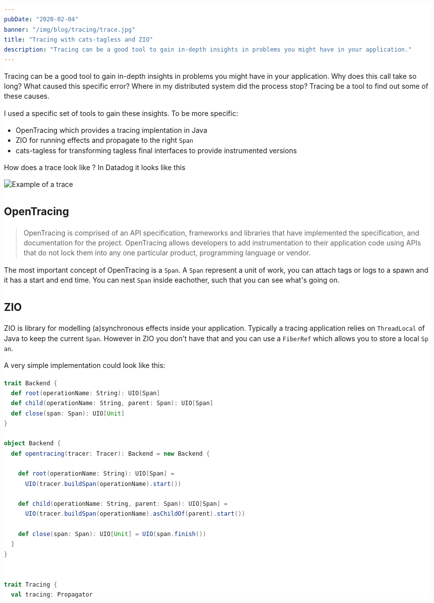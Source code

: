 ```yaml
---
pubDate: "2020-02-04"
banner: "/img/blog/tracing/trace.jpg"
title: "Tracing with cats-tagless and ZIO"
description: "Tracing can be a good tool to gain in-depth insights in problems you might have in your application."
---
```


Tracing can be a good tool to gain in-depth insights in problems you might have in your application. Why does this call take so long? What caused this specific error? Where in my distributed system did the process stop? Tracing be a tool to find out some of these causes.

I used a specific set of tools to gain these insights. To be more specific:

- OpenTracing which provides a tracing implentation in Java
- ZIO for running effects and propagate to the right `Span`
- cats-tagless for transforming tagless final interfaces to provide instrumented versions

How does a trace look like ? In Datadog it looks like this

![Example of a trace](/img/blog/tracing/trace.jpg)

## OpenTracing

> OpenTracing is comprised of an API specification, frameworks and libraries that have implemented the specification, and documentation for the project. OpenTracing allows developers to add instrumentation to their application code using APIs that do not lock them into any one particular product, programming language or vendor.

The most important concept of OpenTracing is a `Span`. A `Span` represent a unit of work, you can attach tags or logs to a spawn and it has a start and end time. You can nest `Span` inside eachother, such that you can see what's going on.

## ZIO

ZIO is library for modelling (a)synchronous effects inside your application. Typically a tracing application relies on `ThreadLocal` of Java to keep the current `Span`. However in ZIO you don't have that and you can use a `FiberRef` which allows you to store a local `Span`.

A very simple implementation could look like this:

```scala
trait Backend {
  def root(operationName: String): UIO[Span]
  def child(operationName: String, parent: Span): UIO[Span]
  def close(span: Span): UIO[Unit]
}

object Backend {
  def opentracing(tracer: Tracer): Backend = new Backend {

    def root(operationName: String): UIO[Span] =
      UIO(tracer.buildSpan(operationName).start())

    def child(operationName: String, parent: Span): UIO[Span] =
      UIO(tracer.buildSpan(operationName).asChildOf(parent).start())

    def close(span: Span): UIO[Unit] = UIO(span.finish())
  }
}


trait Tracing {
  val tracing: Propagator
```